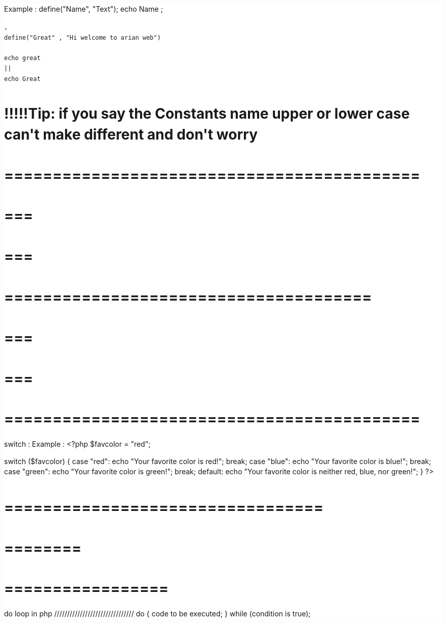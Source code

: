 Example :
      define("Name", "Text");
    echo Name ;

    ,
    define("Great" , "Hi welcome to arian web")
    
    echo great
    || 
    echo Great
!!!!!Tip:
    if you say the Constants name upper or lower
    case can't make different and don't 
    worry
============================================
===========================================
===
===
===
===
========================================
======================================
===
===
===
===
===
===========================================
============================================
switch :
Example : 
    <?php
$favcolor = "red";

switch ($favcolor) {
  case "red":
    echo "Your favorite color is red!";
    break;
  case "blue":
    echo "Your favorite color is blue!";
    break;
  case "green":
    echo "Your favorite color is green!";
    break;
  default:
    echo "Your favorite color is neither red, blue, nor green!";
}
?>

=================================
==================
========
========
=================
=================================
do loop in php
///////////////////////////////
do {
  code to be executed;
} while (condition is true);

